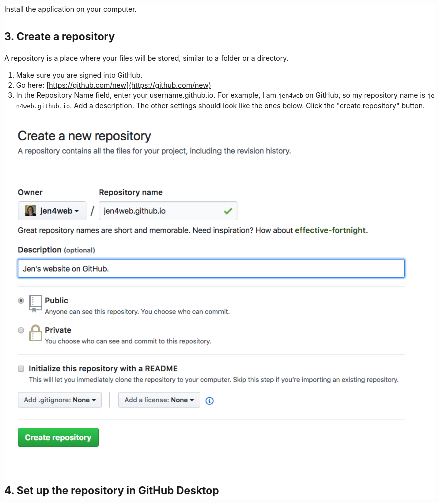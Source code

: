 Install the application on your computer.

## 3. Create a repository

A repository is a place where your files will be stored, similar to a folder or a directory.

1. Make sure you are signed into GitHub.
2. Go here: [https://github.com/new](https://github.com/new)
3. In the Repository Name field, enter your username.github.io. For example, I am `jen4web` on GitHub, so my repository name is `jen4web.github.io`. Add a description. The other settings should look like the ones below. Click the "create repository" button.

![Create a repository](./images/GitHub-1.png)

## 4. Set up the repository in GitHub Desktop
